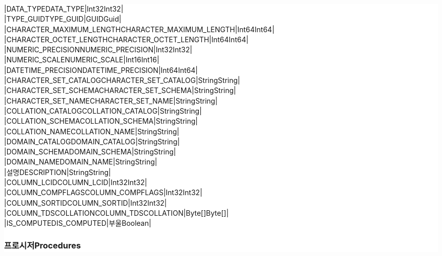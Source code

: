 |<span data-ttu-id="1d5ee-159">DATA_TYPE</span><span class="sxs-lookup"><span data-stu-id="1d5ee-159">DATA_TYPE</span></span>|<span data-ttu-id="1d5ee-160">Int32</span><span class="sxs-lookup"><span data-stu-id="1d5ee-160">Int32</span></span>|  
|<span data-ttu-id="1d5ee-161">TYPE_GUID</span><span class="sxs-lookup"><span data-stu-id="1d5ee-161">TYPE_GUID</span></span>|<span data-ttu-id="1d5ee-162">GUID</span><span class="sxs-lookup"><span data-stu-id="1d5ee-162">Guid</span></span>|  
|<span data-ttu-id="1d5ee-163">CHARACTER_MAXIMUM_LENGTH</span><span class="sxs-lookup"><span data-stu-id="1d5ee-163">CHARACTER_MAXIMUM_LENGTH</span></span>|<span data-ttu-id="1d5ee-164">Int64</span><span class="sxs-lookup"><span data-stu-id="1d5ee-164">Int64</span></span>|  
|<span data-ttu-id="1d5ee-165">CHARACTER_OCTET_LENGTH</span><span class="sxs-lookup"><span data-stu-id="1d5ee-165">CHARACTER_OCTET_LENGTH</span></span>|<span data-ttu-id="1d5ee-166">Int64</span><span class="sxs-lookup"><span data-stu-id="1d5ee-166">Int64</span></span>|  
|<span data-ttu-id="1d5ee-167">NUMERIC_PRECISION</span><span class="sxs-lookup"><span data-stu-id="1d5ee-167">NUMERIC_PRECISION</span></span>|<span data-ttu-id="1d5ee-168">Int32</span><span class="sxs-lookup"><span data-stu-id="1d5ee-168">Int32</span></span>|  
|<span data-ttu-id="1d5ee-169">NUMERIC_SCALE</span><span class="sxs-lookup"><span data-stu-id="1d5ee-169">NUMERIC_SCALE</span></span>|<span data-ttu-id="1d5ee-170">Int16</span><span class="sxs-lookup"><span data-stu-id="1d5ee-170">Int16</span></span>|  
|<span data-ttu-id="1d5ee-171">DATETIME_PRECISION</span><span class="sxs-lookup"><span data-stu-id="1d5ee-171">DATETIME_PRECISION</span></span>|<span data-ttu-id="1d5ee-172">Int64</span><span class="sxs-lookup"><span data-stu-id="1d5ee-172">Int64</span></span>|  
|<span data-ttu-id="1d5ee-173">CHARACTER_SET_CATALOG</span><span class="sxs-lookup"><span data-stu-id="1d5ee-173">CHARACTER_SET_CATALOG</span></span>|<span data-ttu-id="1d5ee-174">String</span><span class="sxs-lookup"><span data-stu-id="1d5ee-174">String</span></span>|  
|<span data-ttu-id="1d5ee-175">CHARACTER_SET_SCHEMA</span><span class="sxs-lookup"><span data-stu-id="1d5ee-175">CHARACTER_SET_SCHEMA</span></span>|<span data-ttu-id="1d5ee-176">String</span><span class="sxs-lookup"><span data-stu-id="1d5ee-176">String</span></span>|  
|<span data-ttu-id="1d5ee-177">CHARACTER_SET_NAME</span><span class="sxs-lookup"><span data-stu-id="1d5ee-177">CHARACTER_SET_NAME</span></span>|<span data-ttu-id="1d5ee-178">String</span><span class="sxs-lookup"><span data-stu-id="1d5ee-178">String</span></span>|  
|<span data-ttu-id="1d5ee-179">COLLATION_CATALOG</span><span class="sxs-lookup"><span data-stu-id="1d5ee-179">COLLATION_CATALOG</span></span>|<span data-ttu-id="1d5ee-180">String</span><span class="sxs-lookup"><span data-stu-id="1d5ee-180">String</span></span>|  
|<span data-ttu-id="1d5ee-181">COLLATION_SCHEMA</span><span class="sxs-lookup"><span data-stu-id="1d5ee-181">COLLATION_SCHEMA</span></span>|<span data-ttu-id="1d5ee-182">String</span><span class="sxs-lookup"><span data-stu-id="1d5ee-182">String</span></span>|  
|<span data-ttu-id="1d5ee-183">COLLATION_NAME</span><span class="sxs-lookup"><span data-stu-id="1d5ee-183">COLLATION_NAME</span></span>|<span data-ttu-id="1d5ee-184">String</span><span class="sxs-lookup"><span data-stu-id="1d5ee-184">String</span></span>|  
|<span data-ttu-id="1d5ee-185">DOMAIN_CATALOG</span><span class="sxs-lookup"><span data-stu-id="1d5ee-185">DOMAIN_CATALOG</span></span>|<span data-ttu-id="1d5ee-186">String</span><span class="sxs-lookup"><span data-stu-id="1d5ee-186">String</span></span>|  
|<span data-ttu-id="1d5ee-187">DOMAIN_SCHEMA</span><span class="sxs-lookup"><span data-stu-id="1d5ee-187">DOMAIN_SCHEMA</span></span>|<span data-ttu-id="1d5ee-188">String</span><span class="sxs-lookup"><span data-stu-id="1d5ee-188">String</span></span>|  
|<span data-ttu-id="1d5ee-189">DOMAIN_NAME</span><span class="sxs-lookup"><span data-stu-id="1d5ee-189">DOMAIN_NAME</span></span>|<span data-ttu-id="1d5ee-190">String</span><span class="sxs-lookup"><span data-stu-id="1d5ee-190">String</span></span>|  
|<span data-ttu-id="1d5ee-191">설명</span><span class="sxs-lookup"><span data-stu-id="1d5ee-191">DESCRIPTION</span></span>|<span data-ttu-id="1d5ee-192">String</span><span class="sxs-lookup"><span data-stu-id="1d5ee-192">String</span></span>|  
|<span data-ttu-id="1d5ee-193">COLUMN_LCID</span><span class="sxs-lookup"><span data-stu-id="1d5ee-193">COLUMN_LCID</span></span>|<span data-ttu-id="1d5ee-194">Int32</span><span class="sxs-lookup"><span data-stu-id="1d5ee-194">Int32</span></span>|  
|<span data-ttu-id="1d5ee-195">COLUMN_COMPFLAGS</span><span class="sxs-lookup"><span data-stu-id="1d5ee-195">COLUMN_COMPFLAGS</span></span>|<span data-ttu-id="1d5ee-196">Int32</span><span class="sxs-lookup"><span data-stu-id="1d5ee-196">Int32</span></span>|  
|<span data-ttu-id="1d5ee-197">COLUMN_SORTID</span><span class="sxs-lookup"><span data-stu-id="1d5ee-197">COLUMN_SORTID</span></span>|<span data-ttu-id="1d5ee-198">Int32</span><span class="sxs-lookup"><span data-stu-id="1d5ee-198">Int32</span></span>|  
|<span data-ttu-id="1d5ee-199">COLUMN_TDSCOLLATION</span><span class="sxs-lookup"><span data-stu-id="1d5ee-199">COLUMN_TDSCOLLATION</span></span>|<span data-ttu-id="1d5ee-200">Byte[]</span><span class="sxs-lookup"><span data-stu-id="1d5ee-200">Byte[]</span></span>|  
|<span data-ttu-id="1d5ee-201">IS_COMPUTED</span><span class="sxs-lookup"><span data-stu-id="1d5ee-201">IS_COMPUTED</span></span>|<span data-ttu-id="1d5ee-202">부울</span><span class="sxs-lookup"><span data-stu-id="1d5ee-202">Boolean</span></span>|  
  
### <a name="procedures"></a><span data-ttu-id="1d5ee-203">프로시저</span><span class="sxs-lookup"><span data-stu-id="1d5ee-203">Procedures</span></span>  
  